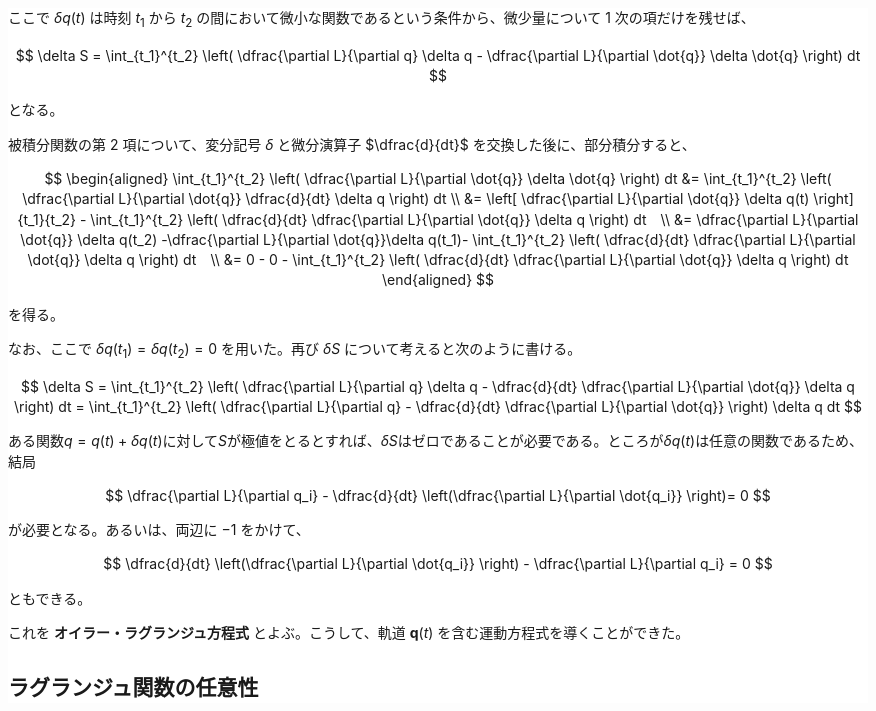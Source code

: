 ここで $\delta q(t)$ は時刻 $t_1$ から $t_2$ の間において微小な関数であるという条件から、微少量について 1 次の項だけを残せば、

$$
\delta S    = \int_{t_1}^{t_2}   \left( \dfrac{\partial L}{\partial q}  \delta q - \dfrac{\partial L}{\partial \dot{q}} \delta \dot{q} \right) dt
$$

となる。

被積分関数の第 2 項について、変分記号 $\delta$ と微分演算子 $\dfrac{d}{dt}$ を交換した後に、部分積分すると、

$$
\begin{aligned}
\int_{t_1}^{t_2}   \left( \dfrac{\partial L}{\partial \dot{q}} \delta \dot{q}  \right) dt
&= \int_{t_1}^{t_2} \left(  \dfrac{\partial L}{\partial \dot{q}}  \dfrac{d}{dt} \delta q \right) dt \\
&= \left[ \dfrac{\partial L}{\partial \dot{q}}  \delta q(t) \right] {t_1}{t_2} - \int_{t_1}^{t_2} \left(  \dfrac{d}{dt}  \dfrac{\partial L}{\partial \dot{q}}  \delta q \right) dt　\\
&= \dfrac{\partial L}{\partial \dot{q}} \delta q(t_2) -\dfrac{\partial L}{\partial \dot{q}}\delta q(t_1)- \int_{t_1}^{t_2} \left(  \dfrac{d}{dt}  \dfrac{\partial L}{\partial \dot{q}}  \delta q \right) dt　\\
&= 0 - 0 - \int_{t_1}^{t_2} \left(  \dfrac{d}{dt}  \dfrac{\partial L}{\partial \dot{q}}  \delta q \right) dt
\end{aligned}
$$

を得る。

なお、ここで $\delta q (t_1)=\delta q (t_2)=0$ を用いた。再び $\delta S$ について考えると次のように書ける。

$$
\delta S = \int_{t_1}^{t_2}   \left( \dfrac{\partial L}{\partial q}  \delta q -  \dfrac{d}{dt}  \dfrac{\partial L}{\partial \dot{q}}  \delta q  \right) dt
= \int_{t_1}^{t_2}   \left( \dfrac{\partial L}{\partial q}  -  \dfrac{d}{dt}  \dfrac{\partial L}{\partial \dot{q}}    \right) \delta q   dt
$$

ある関数$q=q(t)+\delta q(t)$に対して$S$が極値をとるとすれば、$\delta S$はゼロであることが必要である。ところが$\delta q(t)$は任意の関数であるため、結局

$$
\dfrac{\partial L}{\partial q_i} - \dfrac{d}{dt} \left(\dfrac{\partial  L}{\partial \dot{q_i}} \right)= 0
$$

が必要となる。あるいは、両辺に $-1$ をかけて、

$$
\dfrac{d}{dt} \left(\dfrac{\partial  L}{\partial \dot{q_i}} \right) - \dfrac{\partial L}{\partial q_i} = 0
$$

ともできる。

これを **オイラー・ラグランジュ方程式** とよぶ。こうして、軌道 $\boldsymbol{q}(t)$ を含む運動方程式を導くことができた。

## ラグランジュ関数の任意性
